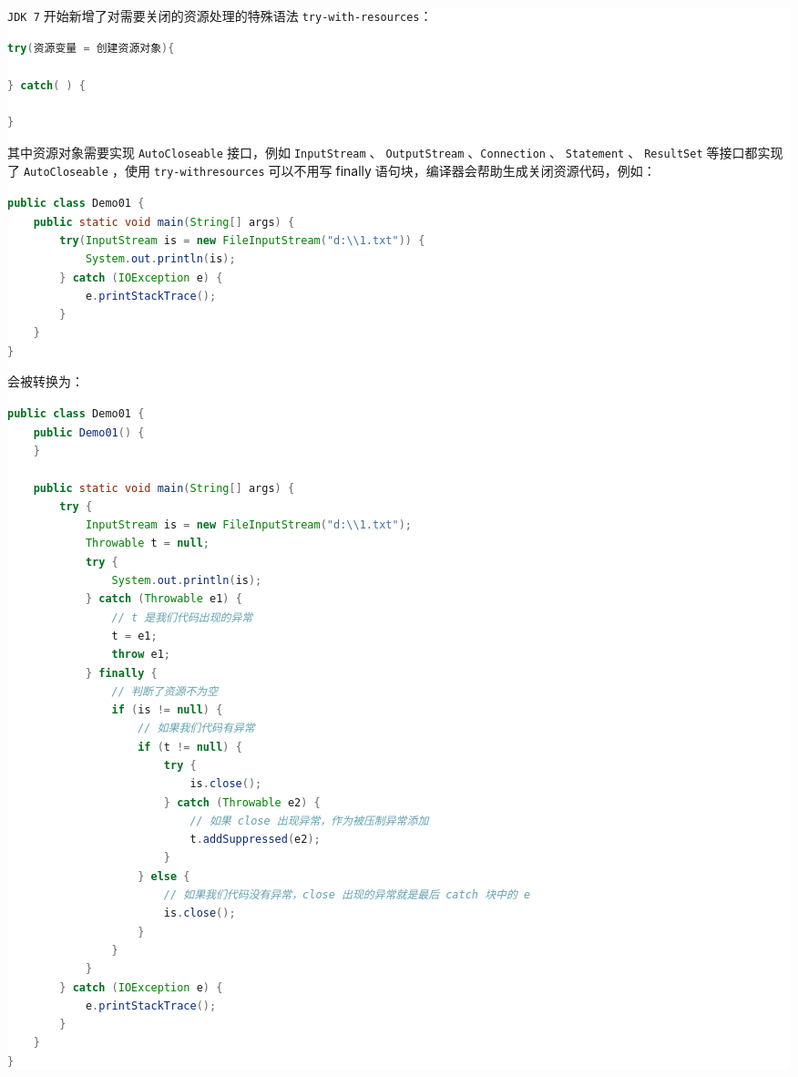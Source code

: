 `JDK 7` 开始新增了对需要关闭的资源处理的特殊语法 `try-with-resources`：

```java
try(资源变量 = 创建资源对象){
    
} catch( ) {
    
}
```

其中资源对象需要实现 `AutoCloseable` 接口，例如 `InputStream` 、 `OutputStream` 、`Connection` 、 `Statement` 、 `ResultSet` 等接口都实现了 `AutoCloseable` ，使用 `try-withresources` 可以不用写 finally 语句块，编译器会帮助生成关闭资源代码，例如：

```java
public class Demo01 {
    public static void main(String[] args) {
        try(InputStream is = new FileInputStream("d:\\1.txt")) {
            System.out.println(is);
        } catch (IOException e) {
            e.printStackTrace();
        }
    }
}
```

会被转换为：

```java
public class Demo01 {
    public Demo01() {
    }
    
    public static void main(String[] args) {
        try {
            InputStream is = new FileInputStream("d:\\1.txt");
            Throwable t = null;
            try {
                System.out.println(is);
            } catch (Throwable e1) {
                // t 是我们代码出现的异常
                t = e1;
                throw e1;
            } finally {
                // 判断了资源不为空
                if (is != null) {
                    // 如果我们代码有异常
                    if (t != null) {
                        try {
                            is.close();
                        } catch (Throwable e2) {
                            // 如果 close 出现异常，作为被压制异常添加
                            t.addSuppressed(e2);
                        }
                    } else {
                        // 如果我们代码没有异常，close 出现的异常就是最后 catch 块中的 e
                        is.close();
                    }
                }
            }
        } catch (IOException e) {
            e.printStackTrace();
        }
    }
}
```
